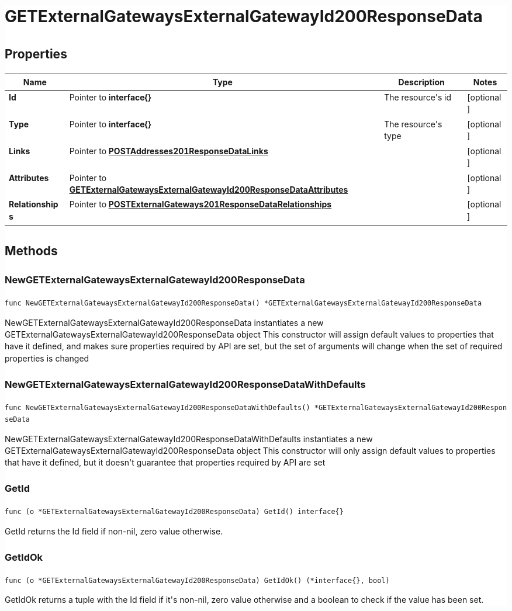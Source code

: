 # GETExternalGatewaysExternalGatewayId200ResponseData

## Properties

Name | Type | Description | Notes
------------ | ------------- | ------------- | -------------
**Id** | Pointer to **interface{}** | The resource&#39;s id | [optional] 
**Type** | Pointer to **interface{}** | The resource&#39;s type | [optional] 
**Links** | Pointer to [**POSTAddresses201ResponseDataLinks**](POSTAddresses201ResponseDataLinks.md) |  | [optional] 
**Attributes** | Pointer to [**GETExternalGatewaysExternalGatewayId200ResponseDataAttributes**](GETExternalGatewaysExternalGatewayId200ResponseDataAttributes.md) |  | [optional] 
**Relationships** | Pointer to [**POSTExternalGateways201ResponseDataRelationships**](POSTExternalGateways201ResponseDataRelationships.md) |  | [optional] 

## Methods

### NewGETExternalGatewaysExternalGatewayId200ResponseData

`func NewGETExternalGatewaysExternalGatewayId200ResponseData() *GETExternalGatewaysExternalGatewayId200ResponseData`

NewGETExternalGatewaysExternalGatewayId200ResponseData instantiates a new GETExternalGatewaysExternalGatewayId200ResponseData object
This constructor will assign default values to properties that have it defined,
and makes sure properties required by API are set, but the set of arguments
will change when the set of required properties is changed

### NewGETExternalGatewaysExternalGatewayId200ResponseDataWithDefaults

`func NewGETExternalGatewaysExternalGatewayId200ResponseDataWithDefaults() *GETExternalGatewaysExternalGatewayId200ResponseData`

NewGETExternalGatewaysExternalGatewayId200ResponseDataWithDefaults instantiates a new GETExternalGatewaysExternalGatewayId200ResponseData object
This constructor will only assign default values to properties that have it defined,
but it doesn't guarantee that properties required by API are set

### GetId

`func (o *GETExternalGatewaysExternalGatewayId200ResponseData) GetId() interface{}`

GetId returns the Id field if non-nil, zero value otherwise.

### GetIdOk

`func (o *GETExternalGatewaysExternalGatewayId200ResponseData) GetIdOk() (*interface{}, bool)`

GetIdOk returns a tuple with the Id field if it's non-nil, zero value otherwise
and a boolean to check if the value has been set.
